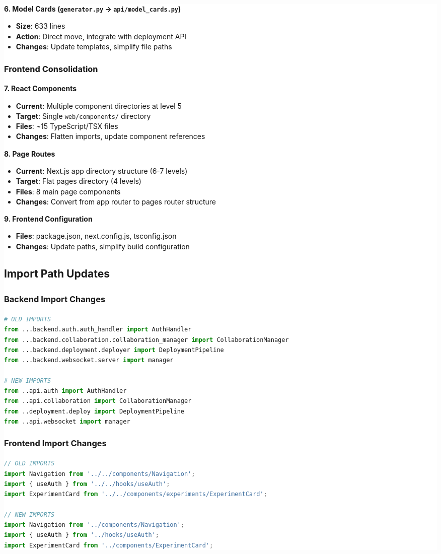 **6. Model Cards (`generator.py` → `api/model_cards.py`)**
- **Size**: 633 lines
- **Action**: Direct move, integrate with deployment API
- **Changes**: Update templates, simplify file paths

### Frontend Consolidation

**7. React Components**
- **Current**: Multiple component directories at level 5
- **Target**: Single `web/components/` directory
- **Files**: ~15 TypeScript/TSX files
- **Changes**: Flatten imports, update component references

**8. Page Routes**
- **Current**: Next.js app directory structure (6-7 levels)
- **Target**: Flat pages directory (4 levels)
- **Files**: 8 main page components
- **Changes**: Convert from app router to pages router structure

**9. Frontend Configuration**
- **Files**: package.json, next.config.js, tsconfig.json
- **Changes**: Update paths, simplify build configuration

## Import Path Updates

### Backend Import Changes
```python
# OLD IMPORTS
from ...backend.auth.auth_handler import AuthHandler
from ...backend.collaboration.collaboration_manager import CollaborationManager
from ...backend.deployment.deployer import DeploymentPipeline
from ...backend.websocket.server import manager

# NEW IMPORTS
from ..api.auth import AuthHandler
from ..api.collaboration import CollaborationManager
from ..deployment.deploy import DeploymentPipeline
from ..api.websocket import manager
```

### Frontend Import Changes
```typescript
// OLD IMPORTS
import Navigation from '../../components/Navigation';
import { useAuth } from '../../hooks/useAuth';
import ExperimentCard from '../../components/experiments/ExperimentCard';

// NEW IMPORTS
import Navigation from '../components/Navigation';
import { useAuth } from '../hooks/useAuth';
import ExperimentCard from '../components/ExperimentCard';
```
